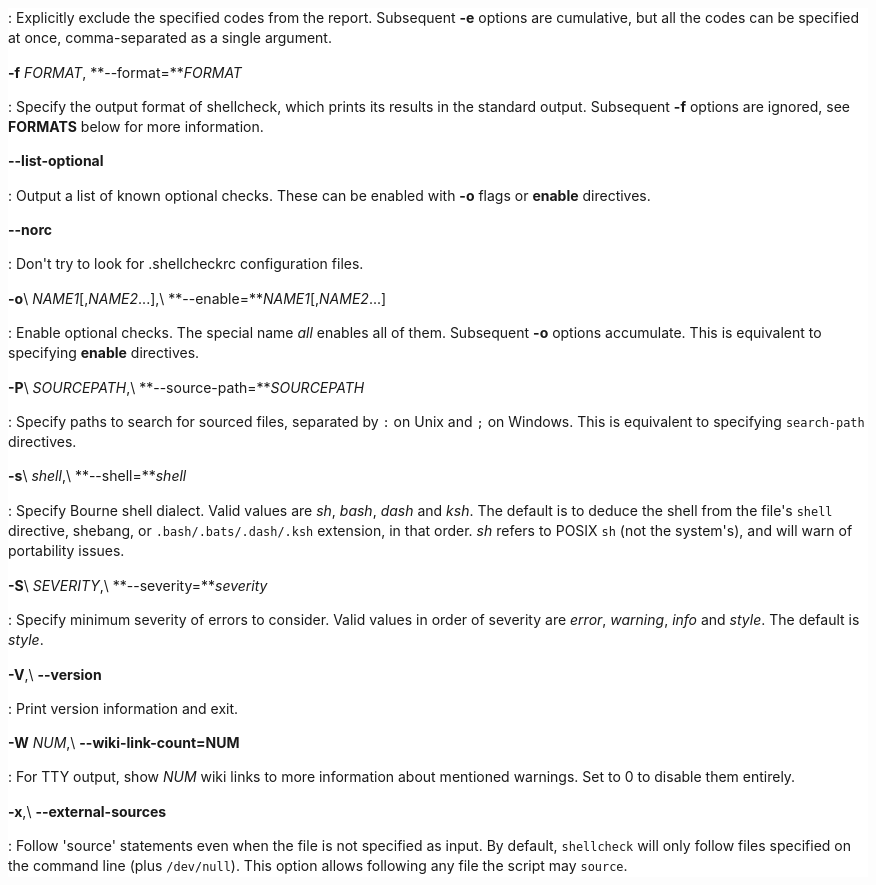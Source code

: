 :   Explicitly exclude the specified codes from the report. Subsequent **-e**
    options are cumulative, but all the codes can be specified at once,
    comma-separated as a single argument.

**-f** *FORMAT*, **--format=***FORMAT*

:   Specify the output format of shellcheck, which prints its results in the
    standard output. Subsequent **-f** options are ignored, see **FORMATS**
    below for more information.

**--list-optional**

:   Output a list of known optional checks. These can be enabled with **-o**
    flags or **enable** directives.

**--norc**

:   Don't try to look for .shellcheckrc configuration files.

**-o**\ *NAME1*[,*NAME2*...],\ **--enable=***NAME1*[,*NAME2*...]

:   Enable optional checks. The special name *all* enables all of them.
    Subsequent **-o** options accumulate. This is equivalent to specifying
    **enable** directives.

**-P**\ *SOURCEPATH*,\ **--source-path=***SOURCEPATH*

:   Specify paths to search for sourced files, separated by `:` on Unix and
    `;` on Windows. This is equivalent to specifying `search-path`
    directives.

**-s**\ *shell*,\ **--shell=***shell*

:   Specify Bourne shell dialect. Valid values are *sh*, *bash*, *dash* and *ksh*.
    The default is to deduce the shell from the file's `shell` directive,
    shebang, or `.bash/.bats/.dash/.ksh` extension, in that order. *sh* refers to
    POSIX `sh` (not the system's), and will warn of portability issues.

**-S**\ *SEVERITY*,\ **--severity=***severity*

:   Specify minimum severity of errors to consider. Valid values in order of
    severity are *error*, *warning*, *info* and *style*.
    The default is *style*.

**-V**,\ **--version**

:   Print version information and exit.

**-W** *NUM*,\ **--wiki-link-count=NUM**

:   For TTY output, show *NUM* wiki links to more information about mentioned
    warnings. Set to 0 to disable them entirely.

**-x**,\ **--external-sources**

:   Follow 'source' statements even when the file is not specified as input.
    By default, `shellcheck` will only follow files specified on the command
    line (plus `/dev/null`). This option allows following any file the script
    may `source`.

